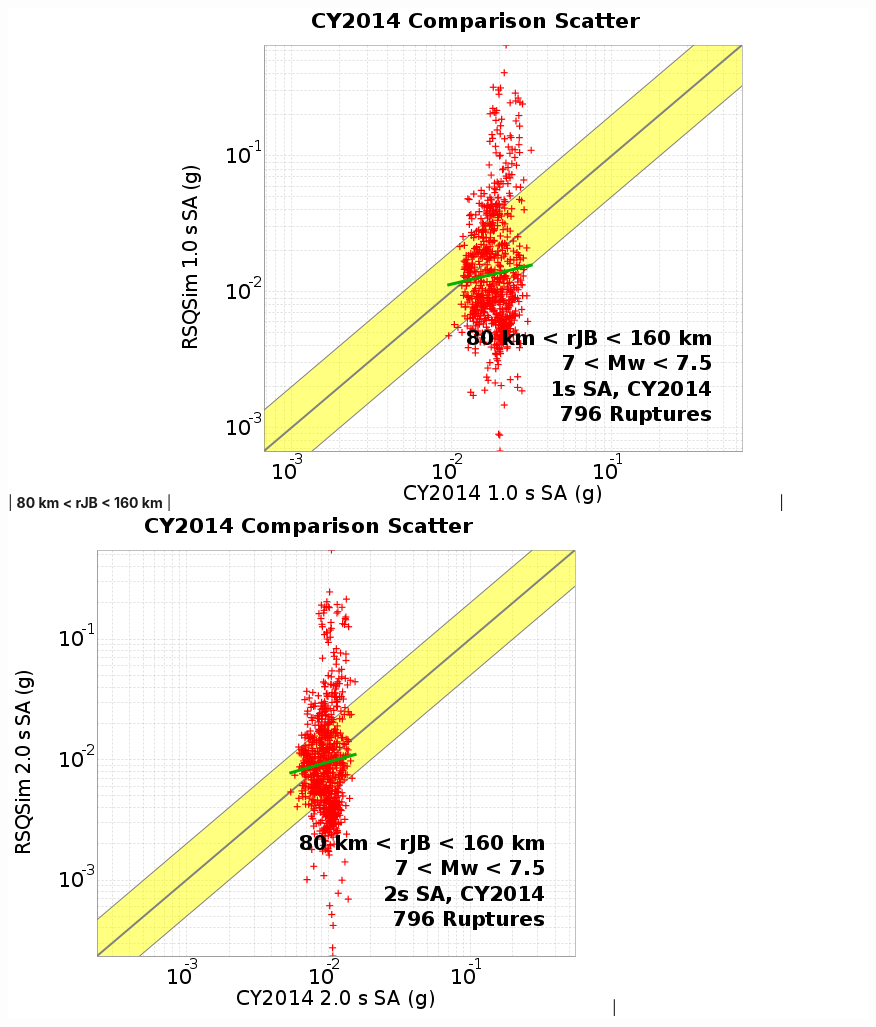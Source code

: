 | **80 km < rJB < 160 km** | ![Scatter Plot](resources/SBSM_mag_7_7.5_dist_80_160_1s_CY2014_scatter.png) | ![Scatter Plot](resources/SBSM_mag_7_7.5_dist_80_160_2s_CY2014_scatter.png) |